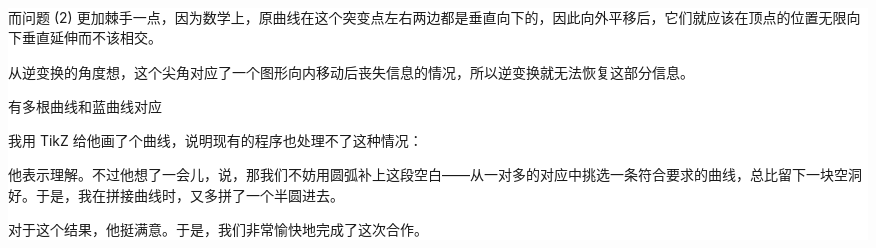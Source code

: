 
<Pic src="/zh-Hans/img/./docs/Technology/curve/JGibibkelET69kvA5qMPE6En5bAQibJ83DGsX6HVeiaKJeQ9l30icjlRXZiaytj7ITYrLsO3Eph1HTfn6MpEEg9psVrw.png"></Pic>

而问题 (2) 更加棘手一点，因为数学上，原曲线在这个突变点左右两边都是垂直向下的，因此向外平移后，它们就应该在顶点的位置无限向下垂直延伸而不该相交。

<Pic src="/zh-Hans/img/./docs/Technology/curve/JGibibkelET69kvA5qMPE6En5bAQibJ83DGNjFOj3BhdNUKmurPHPrF81uCFagXj807pJgdKR7C7PR4w2GrXoRurw.png"></Pic>

从逆变换的角度想，这个尖角对应了一个图形向内移动后丧失信息的情况，所以逆变换就无法恢复这部分信息。

<Pic src="/zh-Hans/img/./docs/Technology/curve/JGibibkelET69kvA5qMPE6En5bAQibJ83DGaM9xibhjbaAf4BXpeSIoZuOSicBNEiabMgw7Dh8JZGtRJt7hKcs7oy4mQ.png">有多根曲线和蓝曲线对应</Pic>

我用 TikZ 给他画了个曲线，说明现有的程序也处理不了这种情况：

<Pic src="/zh-Hans/img/./docs/Technology/curve/JGibibkelET6iczCS5DbIFTyRXwqNhiczPUlxYvlKH5LqxPqsvh2iakNzpib5tDg0UCYA7J3A0FWc4rQQOGCZ2aVicGEQ.png"></Pic>

他表示理解。不过他想了一会儿，说，那我们不妨用圆弧补上这段空白——从一对多的对应中挑选一条符合要求的曲线，总比留下一块空洞好。于是，我在拼接曲线时，又多拼了一个半圆进去。

<Pic src="/zh-Hans/img/./docs/Technology/curve/JGibibkelET69kvA5qMPE6En5bAQibJ83DGlSNqsOhERZ6SsgcjhIs8DAfF4ddOIIomkH99dm0yL3ZocRNicV72dLg.png"></Pic>

对于这个结果，他挺满意。于是，我们非常愉快地完成了这次合作。
